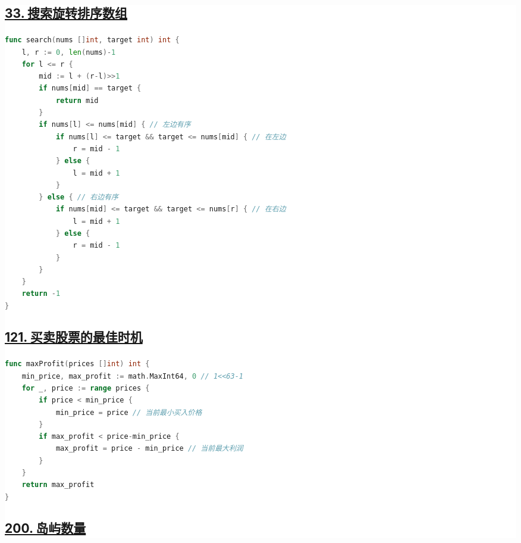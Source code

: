 ## [33. 搜索旋转排序数组](https://leetcode.cn/problems/search-in-rotated-sorted-array/)

```go
func search(nums []int, target int) int {
	l, r := 0, len(nums)-1
	for l <= r {
		mid := l + (r-l)>>1
		if nums[mid] == target {
			return mid
		}
		if nums[l] <= nums[mid] { // 左边有序
			if nums[l] <= target && target <= nums[mid] { // 在左边
				r = mid - 1
			} else {
				l = mid + 1
			}
		} else { // 右边有序
			if nums[mid] <= target && target <= nums[r] { // 在右边
				l = mid + 1
			} else {
				r = mid - 1
			}
		}
	}
	return -1
}
```

## [121. 买卖股票的最佳时机](https://leetcode-cn.com/problems/best-time-to-buy-and-sell-stock/)


```go
func maxProfit(prices []int) int {
	min_price, max_profit := math.MaxInt64, 0 // 1<<63-1
	for _, price := range prices {
		if price < min_price {
			min_price = price // 当前最小买入价格
		}
		if max_profit < price-min_price {
			max_profit = price - min_price // 当前最大利润
		}
	}
	return max_profit
}
```
## [200. 岛屿数量](https://leetcode.cn/problems/number-of-islands/)

